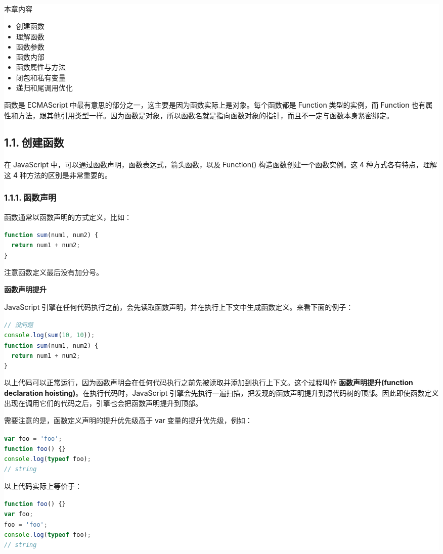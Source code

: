 本章内容

- 创建函数
- 理解函数
- 函数参数
- 函数内部
- 函数属性与方法
- 闭包和私有变量
- 递归和尾调用优化

函数是 ECMAScript 中最有意思的部分之一，这主要是因为函数实际上是对象。每个函数都是 Function 类型的实例，而 Function 也有属性和方法，跟其他引用类型一样。因为函数是对象，所以函数名就是指向函数对象的指针，而且不一定与函数本身紧密绑定。

## 1.1. 创建函数

在 JavaScript 中，可以通过函数声明，函数表达式，箭头函数，以及 Function() 构造函数创建一个函数实例。这 4 种方式各有特点，理解这 4 种方法的区别是非常重要的。

### 1.1.1. 函数声明

函数通常以函数声明的方式定义，比如：

```javascript
function sum(num1, num2) {
  return num1 + num2;
}
```

注意函数定义最后没有加分号。

**函数声明提升**

JavaScript 引擎在任何代码执行之前，会先读取函数声明，并在执行上下文中生成函数定义。来看下面的例子：

```javascript
// 没问题
console.log(sum(10, 10));
function sum(num1, num2) {
  return num1 + num2;
}
```

以上代码可以正常运行，因为函数声明会在任何代码执行之前先被读取并添加到执行上下文。这个过程叫作 **函数声明提升(function declaration hoisting)**。在执行代码时，JavaScript 引擎会先执行一遍扫描，把发现的函数声明提升到源代码树的顶部。因此即使函数定义出现在调用它们的代码之后，引擎也会把函数声明提升到顶部。

需要注意的是，函数定义声明的提升优先级高于 var 变量的提升优先级，例如：

```javascript
var foo = 'foo';
function foo() {}
console.log(typeof foo);
// string
```

以上代码实际上等价于：

```javascript
function foo() {}
var foo;
foo = 'foo';
console.log(typeof foo);
// string
```
